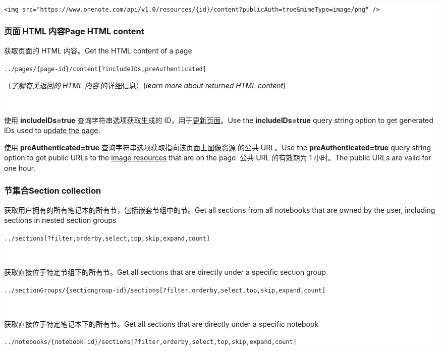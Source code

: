 `<img src="https://www.onenote.com/api/v1.0/resources/{id}/content?publicAuth=true&mimeType=image/png" />`


<a name="get-page-content"></a> 

### <a name="page-html-content"></a><span data-ttu-id="8011e-152">页面 HTML 内容</span><span class="sxs-lookup"><span data-stu-id="8011e-152">Page HTML content</span></span>

<span data-ttu-id="8011e-153">获取页面的 HTML 内容。</span><span class="sxs-lookup"><span data-stu-id="8011e-153">Get the HTML content of a page </span></span>

`../pages/{page-id}/content[?includeIDs,preAuthenticated]`

<span data-ttu-id="8011e-154">（*了解有关[返回的 HTML 内容](onenote_input_output_html.md)* 的详细信息）</span><span class="sxs-lookup"><span data-stu-id="8011e-154">(*learn more about [returned HTML content](onenote_input_output_html.md)*)</span></span> 

<br/>

<span data-ttu-id="8011e-155">使用 **includeIDs=true** 查询字符串选项获取生成的 ID，用于[更新页面](onenote_update_page.md)。</span><span class="sxs-lookup"><span data-stu-id="8011e-155">Use the **includeIDs=true** query string option to get generated IDs used to [update the page](onenote_update_page.md).</span></span>

<span data-ttu-id="8011e-156">使用 **preAuthenticated=true** 查询字符串选项获取指向该页面上[图像资源](#image-or-other-file-resource) 的公共 URL。</span><span class="sxs-lookup"><span data-stu-id="8011e-156">Use the **preAuthenticated=true** query string option to get public URLs to the [image resources](#image-or-other-file-resource) that are on the page.</span></span> <span data-ttu-id="8011e-157">公共 URL 的有效期为 1 小时。</span><span class="sxs-lookup"><span data-stu-id="8011e-157">The public URLs are valid for one hour.</span></span> 



<a name="get-sections"></a>

### <a name="section-collection"></a><span data-ttu-id="8011e-158">节集合</span><span class="sxs-lookup"><span data-stu-id="8011e-158">Section collection</span></span>

<span data-ttu-id="8011e-159">获取用户拥有的所有笔记本的所有节，包括嵌套节组中的节。</span><span class="sxs-lookup"><span data-stu-id="8011e-159">Get all sections from all notebooks that are owned by the user, including sections in nested section groups </span></span>

`../sections[?filter,orderby,select,top,skip,expand,count]` 

<br/>

<span data-ttu-id="8011e-160">获取直接位于特定节组下的所有节。</span><span class="sxs-lookup"><span data-stu-id="8011e-160">Get all sections that are directly under a specific section group</span></span>

`../sectionGroups/{sectiongroup-id}/sections[?filter,orderby,select,top,skip,expand,count]` 

<br/>

<span data-ttu-id="8011e-161">获取直接位于特定笔记本下的所有节。</span><span class="sxs-lookup"><span data-stu-id="8011e-161">Get all sections that are directly under a specific notebook </span></span>

`../notebooks/{notebook-id}/sections[?filter,orderby,select,top,skip,expand,count]` 
